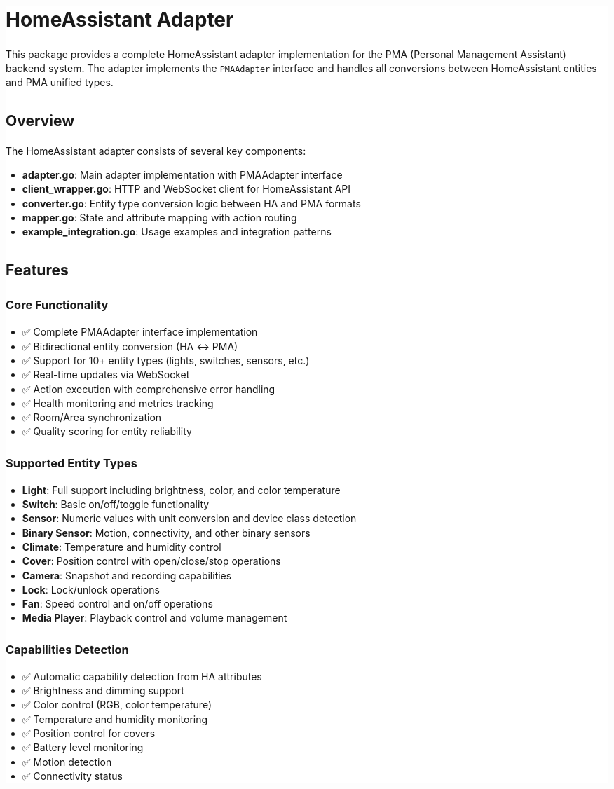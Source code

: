 # HomeAssistant Adapter

This package provides a complete HomeAssistant adapter implementation for the PMA (Personal Management Assistant) backend system. The adapter implements the `PMAAdapter` interface and handles all conversions between HomeAssistant entities and PMA unified types.

## Overview

The HomeAssistant adapter consists of several key components:

- **adapter.go**: Main adapter implementation with PMAAdapter interface
- **client_wrapper.go**: HTTP and WebSocket client for HomeAssistant API
- **converter.go**: Entity type conversion logic between HA and PMA formats
- **mapper.go**: State and attribute mapping with action routing
- **example_integration.go**: Usage examples and integration patterns

## Features

### Core Functionality
- ✅ Complete PMAAdapter interface implementation
- ✅ Bidirectional entity conversion (HA ↔ PMA)
- ✅ Support for 10+ entity types (lights, switches, sensors, etc.)
- ✅ Real-time updates via WebSocket
- ✅ Action execution with comprehensive error handling
- ✅ Health monitoring and metrics tracking
- ✅ Room/Area synchronization
- ✅ Quality scoring for entity reliability

### Supported Entity Types
- **Light**: Full support including brightness, color, and color temperature
- **Switch**: Basic on/off/toggle functionality
- **Sensor**: Numeric values with unit conversion and device class detection
- **Binary Sensor**: Motion, connectivity, and other binary sensors
- **Climate**: Temperature and humidity control
- **Cover**: Position control with open/close/stop operations
- **Camera**: Snapshot and recording capabilities
- **Lock**: Lock/unlock operations
- **Fan**: Speed control and on/off operations
- **Media Player**: Playback control and volume management

### Capabilities Detection
- ✅ Automatic capability detection from HA attributes
- ✅ Brightness and dimming support
- ✅ Color control (RGB, color temperature)
- ✅ Temperature and humidity monitoring
- ✅ Position control for covers
- ✅ Battery level monitoring
- ✅ Motion detection
- ✅ Connectivity status
